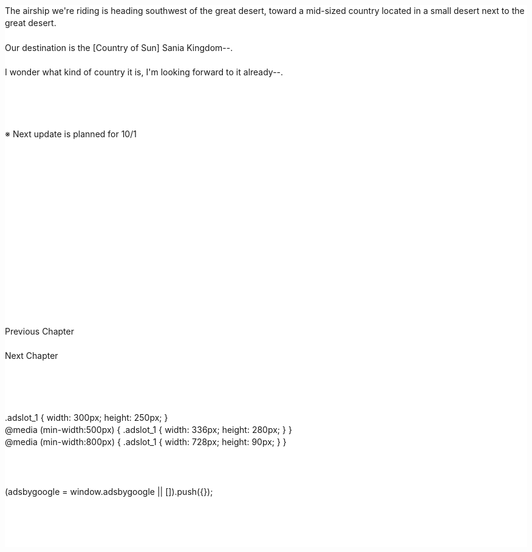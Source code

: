 The airship we're riding is heading southwest of the great desert, toward a mid-sized country located in a small desert next to the great desert.<br/>
<br/>
Our destination is the [Country of Sun] Sania Kingdom--.<br/>
<br/>
I wonder what kind of country it is, I'm looking forward to it already--.<br/>
<br/>
<br/>
<br/>
<br/>
※ Next update is planned for 10/1<br/>
<br/>
<br/>
<br/>
<br/>
<br/>
<br/>
<br/>
<br/>
<br/>
<br/>
<br/>
<br/>
<br/>
<br/>
<br/>
Previous Chapter<br/>
<br/>
Next Chapter<br/>
<br/>
<br/>
<br/>
<br/>
.adslot_1 { width: 300px; height: 250px; }<br/>
@media (min-width:500px) { .adslot_1 { width: 336px; height: 280px; } }<br/>
@media (min-width:800px) { .adslot_1 { width: 728px; height: 90px; } }<br/>
<br/>
<br/>
<br/>
(adsbygoogle = window.adsbygoogle || []).push({});<br/>
<br/>
<br/>
<br/>
<br/>
